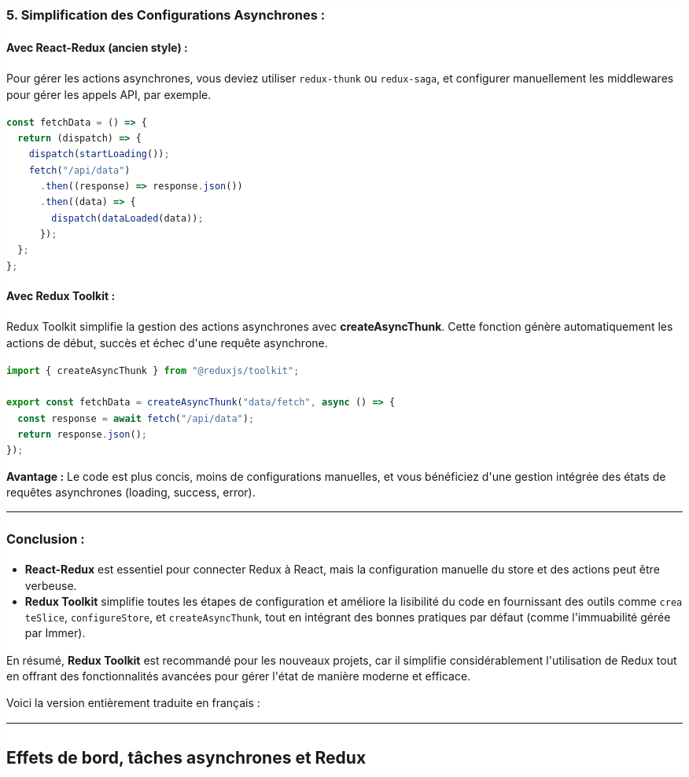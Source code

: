 ### 5. **Simplification des Configurations Asynchrones :**

#### Avec **React-Redux** (ancien style) :

Pour gérer les actions asynchrones, vous deviez utiliser `redux-thunk` ou `redux-saga`, et configurer manuellement les middlewares pour gérer les appels API, par exemple.

```jsx
const fetchData = () => {
  return (dispatch) => {
    dispatch(startLoading());
    fetch("/api/data")
      .then((response) => response.json())
      .then((data) => {
        dispatch(dataLoaded(data));
      });
  };
};
```

#### Avec **Redux Toolkit** :

Redux Toolkit simplifie la gestion des actions asynchrones avec **createAsyncThunk**. Cette fonction génère automatiquement les actions de début, succès et échec d'une requête asynchrone.

```jsx
import { createAsyncThunk } from "@reduxjs/toolkit";

export const fetchData = createAsyncThunk("data/fetch", async () => {
  const response = await fetch("/api/data");
  return response.json();
});
```

**Avantage :** Le code est plus concis, moins de configurations manuelles, et vous bénéficiez d'une gestion intégrée des états de requêtes asynchrones (loading, success, error).

---

### Conclusion :

- **React-Redux** est essentiel pour connecter Redux à React, mais la configuration manuelle du store et des actions peut être verbeuse.
- **Redux Toolkit** simplifie toutes les étapes de configuration et améliore la lisibilité du code en fournissant des outils comme `createSlice`, `configureStore`, et `createAsyncThunk`, tout en intégrant des bonnes pratiques par défaut (comme l'immuabilité gérée par Immer).

En résumé, **Redux Toolkit** est recommandé pour les nouveaux projets, car il simplifie considérablement l'utilisation de Redux tout en offrant des fonctionnalités avancées pour gérer l'état de manière moderne et efficace.

Voici la version entièrement traduite en français :

---

## Effets de bord, tâches asynchrones et Redux

